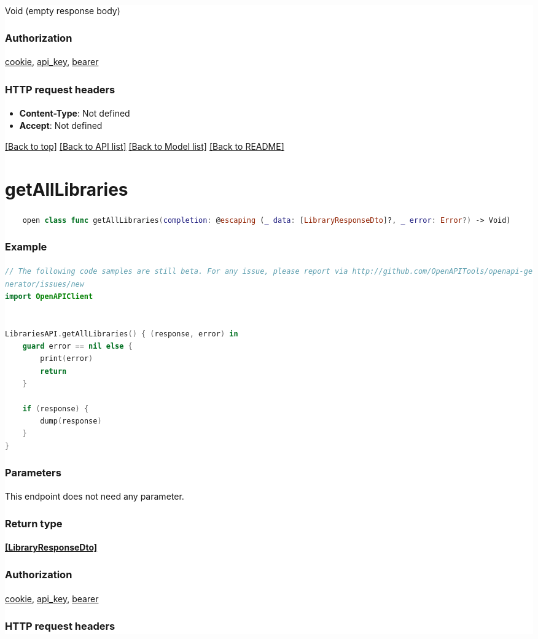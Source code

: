 Void (empty response body)

### Authorization

[cookie](../README.md#cookie), [api_key](../README.md#api_key), [bearer](../README.md#bearer)

### HTTP request headers

 - **Content-Type**: Not defined
 - **Accept**: Not defined

[[Back to top]](#) [[Back to API list]](../README.md#documentation-for-api-endpoints) [[Back to Model list]](../README.md#documentation-for-models) [[Back to README]](../README.md)

# **getAllLibraries**
```swift
    open class func getAllLibraries(completion: @escaping (_ data: [LibraryResponseDto]?, _ error: Error?) -> Void)
```



### Example
```swift
// The following code samples are still beta. For any issue, please report via http://github.com/OpenAPITools/openapi-generator/issues/new
import OpenAPIClient


LibrariesAPI.getAllLibraries() { (response, error) in
    guard error == nil else {
        print(error)
        return
    }

    if (response) {
        dump(response)
    }
}
```

### Parameters
This endpoint does not need any parameter.

### Return type

[**[LibraryResponseDto]**](LibraryResponseDto.md)

### Authorization

[cookie](../README.md#cookie), [api_key](../README.md#api_key), [bearer](../README.md#bearer)

### HTTP request headers

